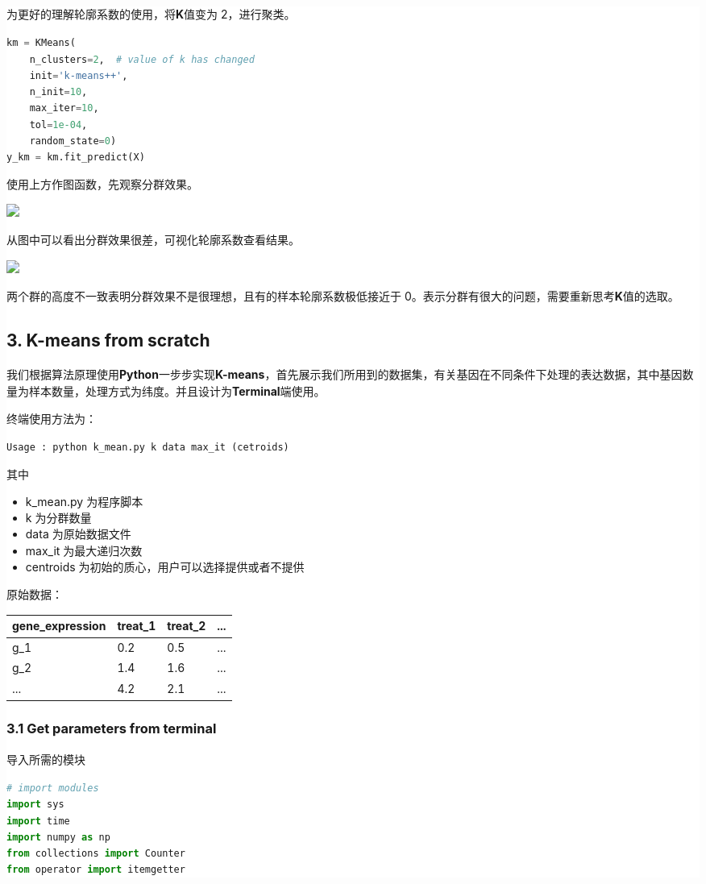 为更好的理解轮廓系数的使用，将**K**值变为 2，进行聚类。

```python
km = KMeans(
    n_clusters=2,  # value of k has changed
    init='k-means++',
    n_init=10,
    max_iter=10,
    tol=1e-04,
    random_state=0)
y_km = km.fit_predict(X)
```

使用上方作图函数，先观察分群效果。

![](https://cauliyang.github.io/post-images/1572162593247.png)

从图中可以看出分群效果很差，可视化轮廓系数查看结果。

![](https://cauliyang.github.io/post-images/1572162888640.png)

两个群的高度不一致表明分群效果不是很理想，且有的样本轮廓系数极低接近于 0。表示分群有很大的问题，需要重新思考**K**值的选取。

## 3. K-means from scratch

我们根据算法原理使用**Python**一步步实现**K-means**，首先展示我们所用到的数据集，有关基因在不同条件下处理的表达数据，其中基因数量为样本数量，处理方式为纬度。并且设计为**Terminal**端使用。

终端使用方法为：

`Usage : python k_mean.py k data max_it (cetroids)`

其中

- k_mean.py 为程序脚本
- k 为分群数量
- data 为原始数据文件
- max_it 为最大递归次数
- centroids 为初始的质心，用户可以选择提供或者不提供

原始数据：

| gene_expression | treat_1 | treat_2 | ... |
| --------------- | ------- | ------- | --- |
| g_1             | 0.2     | 0.5     | ... |
| g_2             | 1.4     | 1.6     | ... |
| ...             | 4.2     | 2.1     | ... |

### 3.1 Get parameters from terminal

导入所需的模块

```python
# import modules
import sys
import time
import numpy as np
from collections import Counter
from operator import itemgetter
```
